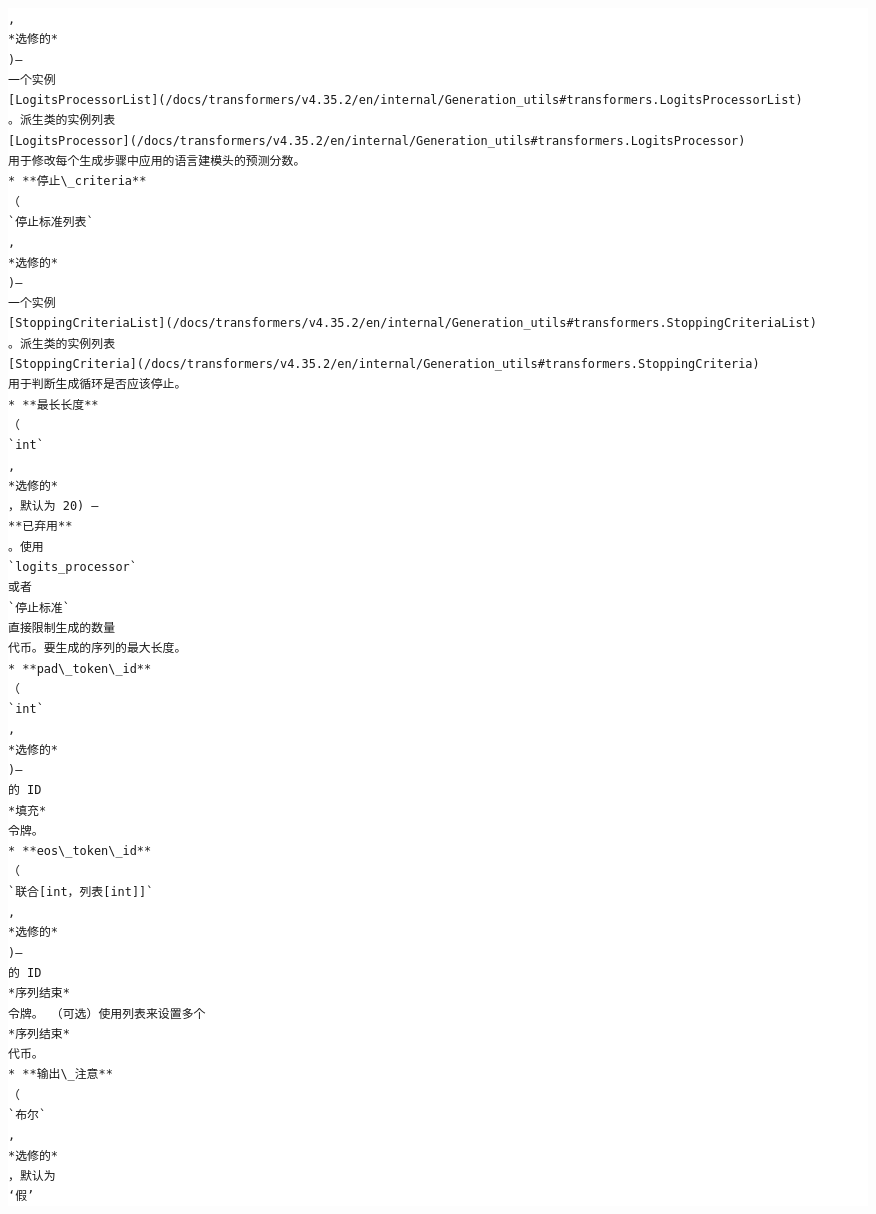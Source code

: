  `````
 ,
 *选修的*
 )—
一个实例
 [LogitsProcessorList](/docs/transformers/v4.35.2/en/internal/Generation_utils#transformers.LogitsProcessorList)
 。派生类的实例列表
 [LogitsProcessor](/docs/transformers/v4.35.2/en/internal/Generation_utils#transformers.LogitsProcessor)
 用于修改每个生成步骤中应用的语言建模头的预测分数。
* **停止\_criteria**
 （
 `停止标准列表`
 ,
 *选修的*
 )—
一个实例
 [StoppingCriteriaList](/docs/transformers/v4.35.2/en/internal/Generation_utils#transformers.StoppingCriteriaList)
 。派生类的实例列表
 [StoppingCriteria](/docs/transformers/v4.35.2/en/internal/Generation_utils#transformers.StoppingCriteria)
 用于判断生成循环是否应该停止。
* **最长长度**
 （
 `int`
 ,
 *选修的*
 ，默认为 20) —
 **已弃用**
 。使用
 `logits_processor`
 或者
 `停止标准`
 直接限制生成的数量
代币。要生成的序列的最大长度。
* **pad\_token\_id**
 （
 `int`
 ,
 *选修的*
 )—
的 ID
 *填充*
 令牌。
* **eos\_token\_id**
 （
 `联合[int，列表[int]]`
 ,
 *选修的*
 )—
的 ID
 *序列结束*
 令牌。 （可选）使用列表来设置多个
 *序列结束*
 代币。
* **输出\_注意**
 （
 `布尔`
 ,
 *选修的*
 ，默认为
 ‘假’
 `````